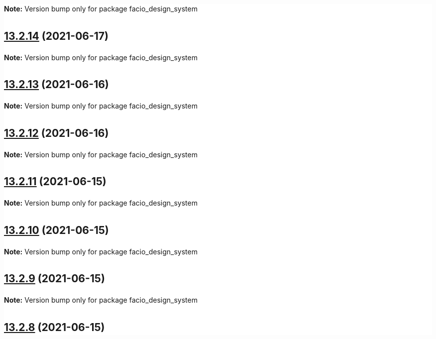**Note:** Version bump only for package facio_design_system





## [13.2.14](https://github.com/FacioCode/design/compare/v13.2.13...v13.2.14) (2021-06-17)

**Note:** Version bump only for package facio_design_system





## [13.2.13](https://github.com/FacioCode/design/compare/v13.2.12...v13.2.13) (2021-06-16)

**Note:** Version bump only for package facio_design_system





## [13.2.12](https://github.com/FacioCode/design/compare/v13.2.11...v13.2.12) (2021-06-16)

**Note:** Version bump only for package facio_design_system





## [13.2.11](https://github.com/FacioCode/design/compare/v13.2.10...v13.2.11) (2021-06-15)

**Note:** Version bump only for package facio_design_system





## [13.2.10](https://github.com/FacioCode/design/compare/v13.2.9...v13.2.10) (2021-06-15)

**Note:** Version bump only for package facio_design_system





## [13.2.9](https://github.com/FacioCode/design/compare/v13.2.8...v13.2.9) (2021-06-15)

**Note:** Version bump only for package facio_design_system





## [13.2.8](https://github.com/FacioCode/design/compare/v13.2.7...v13.2.8) (2021-06-15)
